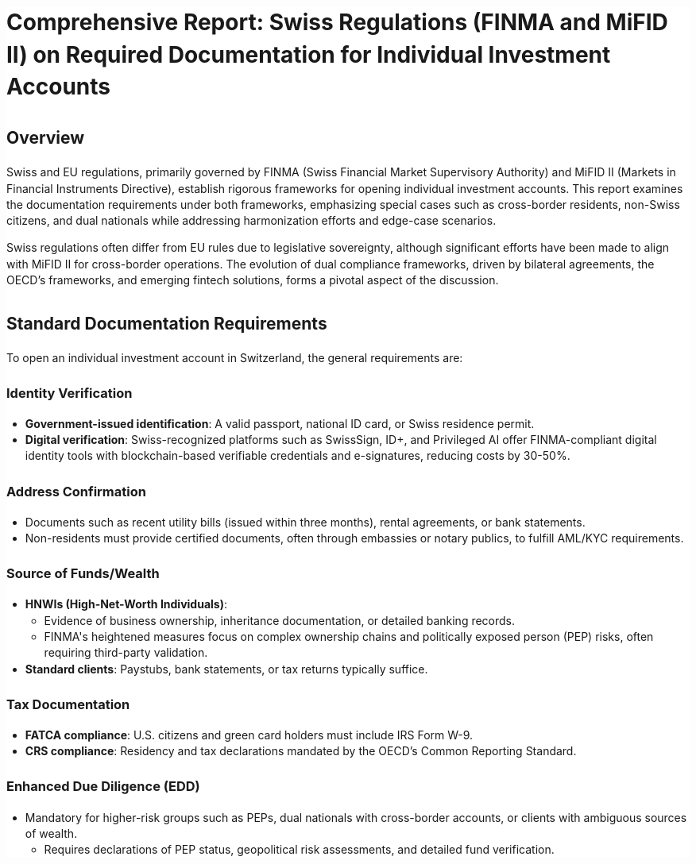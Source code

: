 # Comprehensive Report: Swiss Regulations (FINMA and MiFID II) on Required Documentation for Individual Investment Accounts

## Overview
Swiss and EU regulations, primarily governed by FINMA (Swiss Financial Market Supervisory Authority) and MiFID II (Markets in Financial Instruments Directive), establish rigorous frameworks for opening individual investment accounts. This report examines the documentation requirements under both frameworks, emphasizing special cases such as cross-border residents, non-Swiss citizens, and dual nationals while addressing harmonization efforts and edge-case scenarios.

Swiss regulations often differ from EU rules due to legislative sovereignty, although significant efforts have been made to align with MiFID II for cross-border operations. The evolution of dual compliance frameworks, driven by bilateral agreements, the OECD’s frameworks, and emerging fintech solutions, forms a pivotal aspect of the discussion.

## Standard Documentation Requirements
To open an individual investment account in Switzerland, the general requirements are:

### Identity Verification
- **Government-issued identification**: A valid passport, national ID card, or Swiss residence permit.
- **Digital verification**: Swiss-recognized platforms such as SwissSign, ID+, and Privileged AI offer FINMA-compliant digital identity tools with blockchain-based verifiable credentials and e-signatures, reducing costs by 30-50%.

### Address Confirmation
- Documents such as recent utility bills (issued within three months), rental agreements, or bank statements.
- Non-residents must provide certified documents, often through embassies or notary publics, to fulfill AML/KYC requirements.

### Source of Funds/Wealth
- **HNWIs (High-Net-Worth Individuals)**:
  - Evidence of business ownership, inheritance documentation, or detailed banking records.
  - FINMA's heightened measures focus on complex ownership chains and politically exposed person (PEP) risks, often requiring third-party validation.
- **Standard clients**: Paystubs, bank statements, or tax returns typically suffice.

### Tax Documentation
- **FATCA compliance**: U.S. citizens and green card holders must include IRS Form W-9.
- **CRS compliance**: Residency and tax declarations mandated by the OECD’s Common Reporting Standard.

### Enhanced Due Diligence (EDD)
- Mandatory for higher-risk groups such as PEPs, dual nationals with cross-border accounts, or clients with ambiguous sources of wealth.
  - Requires declarations of PEP status, geopolitical risk assessments, and detailed fund verification.
